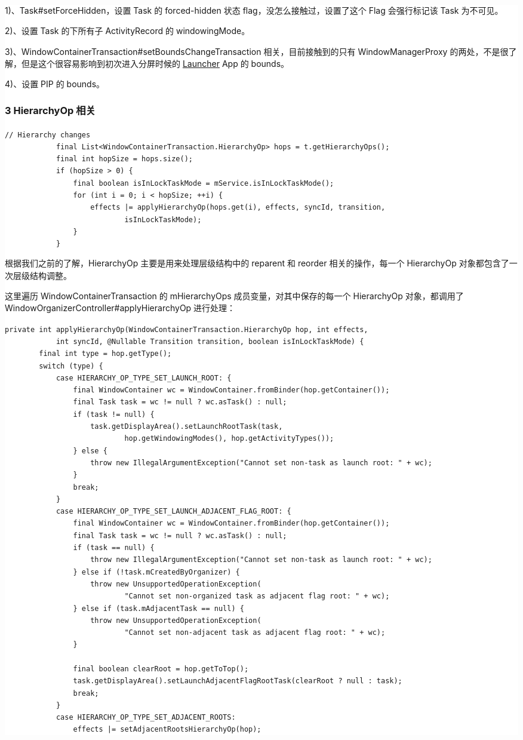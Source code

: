 1)、Task#setForceHidden，设置 Task 的 forced-hidden 状态 flag，没怎么接触过，设置了这个 Flag 会强行标记该 Task 为不可见。

2)、设置 Task 的下所有子 ActivityRecord 的 windowingMode。

3)、WindowContainerTransaction#setBoundsChangeTransaction 相关，目前接触到的只有 WindowManagerProxy 的两处，不是很了解，但是这个很容易影响到初次进入分屏时候的 [Launcher](https://so.csdn.net/so/search?q=Launcher&spm=1001.2101.3001.7020) App 的 bounds。

4)、设置 PIP 的 bounds。

### 3 HierarchyOp 相关

```
// Hierarchy changes
            final List<WindowContainerTransaction.HierarchyOp> hops = t.getHierarchyOps();
            final int hopSize = hops.size();
            if (hopSize > 0) {
                final boolean isInLockTaskMode = mService.isInLockTaskMode();
                for (int i = 0; i < hopSize; ++i) {
                    effects |= applyHierarchyOp(hops.get(i), effects, syncId, transition,
                            isInLockTaskMode);
                }
            }
```

根据我们之前的了解，HierarchyOp 主要是用来处理层级结构中的 reparent 和 reorder 相关的操作，每一个 HierarchyOp 对象都包含了一次层级结构调整。

这里遍历 WindowContainerTransaction 的 mHierarchyOps 成员变量，对其中保存的每一个 HierarchyOp 对象，都调用了 WindowOrganizerController#applyHierarchyOp 进行处理：

```
private int applyHierarchyOp(WindowContainerTransaction.HierarchyOp hop, int effects,
            int syncId, @Nullable Transition transition, boolean isInLockTaskMode) {
        final int type = hop.getType();
        switch (type) {
            case HIERARCHY_OP_TYPE_SET_LAUNCH_ROOT: {
                final WindowContainer wc = WindowContainer.fromBinder(hop.getContainer());
                final Task task = wc != null ? wc.asTask() : null;
                if (task != null) {
                    task.getDisplayArea().setLaunchRootTask(task,
                            hop.getWindowingModes(), hop.getActivityTypes());
                } else {
                    throw new IllegalArgumentException("Cannot set non-task as launch root: " + wc);
                }
                break;
            }
            case HIERARCHY_OP_TYPE_SET_LAUNCH_ADJACENT_FLAG_ROOT: {
                final WindowContainer wc = WindowContainer.fromBinder(hop.getContainer());
                final Task task = wc != null ? wc.asTask() : null;
                if (task == null) {
                    throw new IllegalArgumentException("Cannot set non-task as launch root: " + wc);
                } else if (!task.mCreatedByOrganizer) {
                    throw new UnsupportedOperationException(
                            "Cannot set non-organized task as adjacent flag root: " + wc);
                } else if (task.mAdjacentTask == null) {
                    throw new UnsupportedOperationException(
                            "Cannot set non-adjacent task as adjacent flag root: " + wc);
                }

                final boolean clearRoot = hop.getToTop();
                task.getDisplayArea().setLaunchAdjacentFlagRootTask(clearRoot ? null : task);
                break;
            }
            case HIERARCHY_OP_TYPE_SET_ADJACENT_ROOTS:
                effects |= setAdjacentRootsHierarchyOp(hop);
```